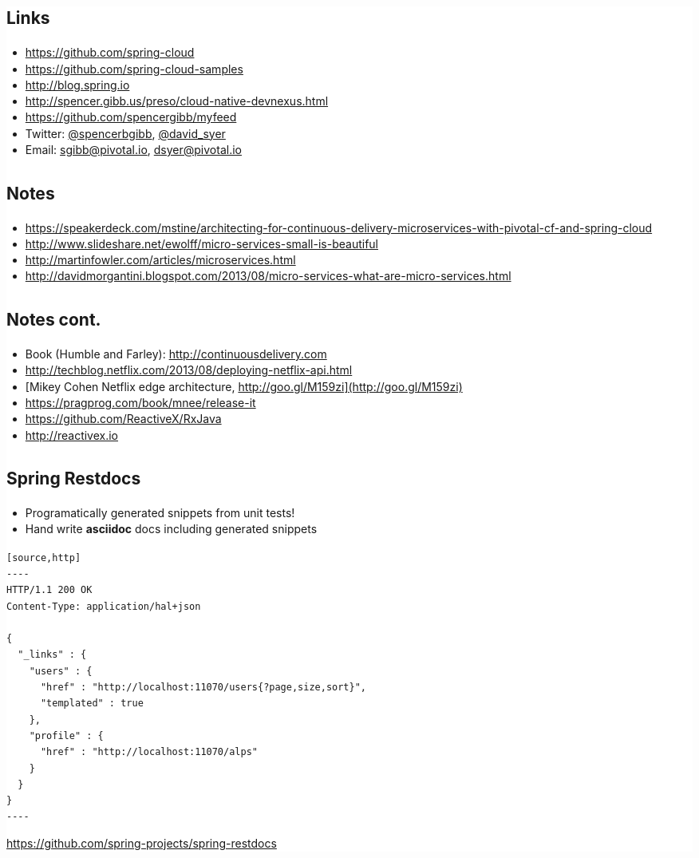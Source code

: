 


## Links

* https://github.com/spring-cloud
* https://github.com/spring-cloud-samples
* http://blog.spring.io
* http://spencer.gibb.us/preso/cloud-native-devnexus.html
* https://github.com/spencergibb/myfeed
* Twitter: [@spencerbgibb](http://twitter.com/spencerbgibb), [@david_syer](http://twitter.com/david_syer)
* Email: sgibb@pivotal.io, dsyer@pivotal.io



## Notes

* https://speakerdeck.com/mstine/architecting-for-continuous-delivery-microservices-with-pivotal-cf-and-spring-cloud
* http://www.slideshare.net/ewolff/micro-services-small-is-beautiful
* http://martinfowler.com/articles/microservices.html
* http://davidmorgantini.blogspot.com/2013/08/micro-services-what-are-micro-services.html


## Notes cont.

* Book (Humble and Farley): http://continuousdelivery.com
* http://techblog.netflix.com/2013/08/deploying-netflix-api.html
* [Mikey Cohen Netflix edge architecture, http://goo.gl/M159zi](http://goo.gl/M159zi)
* https://pragprog.com/book/mnee/release-it
* https://github.com/ReactiveX/RxJava
* http://reactivex.io


## Spring Restdocs

* Programatically generated snippets from unit tests!
* Hand write **asciidoc** docs including generated snippets

```
[source,http]
----
HTTP/1.1 200 OK
Content-Type: application/hal+json

{
  "_links" : {
    "users" : {
      "href" : "http://localhost:11070/users{?page,size,sort}",
      "templated" : true
    },
    "profile" : {
      "href" : "http://localhost:11070/alps"
    }
  }
}
----
```
https://github.com/spring-projects/spring-restdocs
